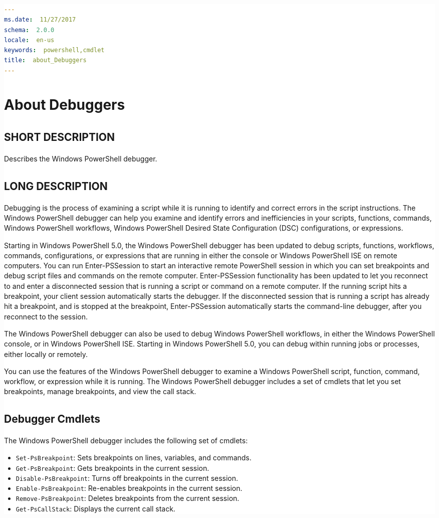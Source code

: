 ```yaml
---
ms.date:  11/27/2017
schema:  2.0.0
locale:  en-us
keywords:  powershell,cmdlet
title:  about_Debuggers
---
```

# About Debuggers

## SHORT DESCRIPTION

Describes the Windows PowerShell debugger.

## LONG DESCRIPTION

Debugging is the process of examining a script while it is running to identify
and correct errors in the script instructions. The Windows PowerShell debugger
can help you examine and identify errors and inefficiencies in your scripts,
functions, commands, Windows PowerShell workflows, Windows PowerShell Desired
State Configuration (DSC) configurations, or expressions.

Starting in Windows PowerShell 5.0, the Windows PowerShell debugger has been
updated to debug scripts, functions, workflows, commands, configurations, or
expressions that are running in either the console or Windows PowerShell ISE
on remote computers. You can run Enter-PSSession to start an interactive
remote PowerShell session in which you can set breakpoints and debug script
files and commands on the remote computer. Enter-PSSession functionality has
been updated to let you reconnect to and enter a disconnected session that is
running a script or command on a remote computer. If the running script hits a
breakpoint, your client session automatically starts the debugger. If the
disconnected session that is running a script has already hit a breakpoint,
and is stopped at the breakpoint, Enter-PSSession automatically starts the
command-line debugger, after you reconnect to the session.

The Windows PowerShell debugger can also be used to debug Windows PowerShell
workflows, in either the Windows PowerShell console, or in Windows PowerShell
ISE. Starting in Windows PowerShell 5.0, you can debug within running jobs or
processes, either locally or remotely.

You can use the features of the Windows PowerShell debugger to examine a
Windows PowerShell script, function, command, workflow, or expression while it
is running. The Windows PowerShell debugger includes a set of cmdlets that let
you set breakpoints, manage breakpoints, and view the call stack.

## Debugger Cmdlets

The Windows PowerShell debugger includes the following set of cmdlets:

- `Set-PsBreakpoint`: Sets breakpoints on lines, variables, and commands.
- `Get-PsBreakpoint`: Gets breakpoints in the current session.
- `Disable-PsBreakpoint`: Turns off breakpoints in the current session.
- `Enable-PsBreakpoint`: Re-enables breakpoints in the current session.
- `Remove-PsBreakpoint`: Deletes breakpoints from the current session.
- `Get-PsCallStack`: Displays the current call stack.
